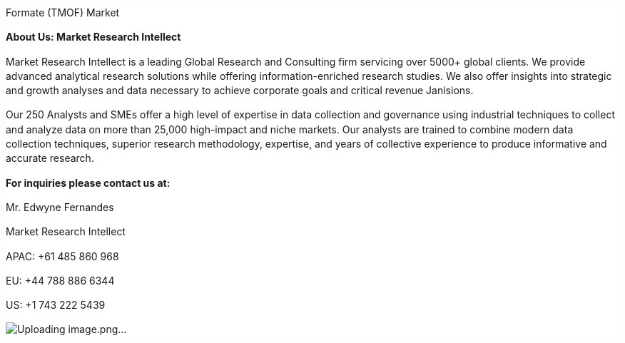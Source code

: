 Formate (TMOF) Market</a></span></p><p><strong><span class="font-[700]">About Us: Market Research Intellect</span></strong></p><p><span class="">Market Research Intellect is a leading Global Research and Consulting firm servicing over 5000+ global clients. We provide advanced analytical research solutions while offering information-enriched research studies.&nbsp;</span>We also offer insights into strategic and growth analyses and data necessary to achieve corporate goals and critical revenue Janisions.</p><p><span class="">Our 250 Analysts and SMEs offer a high level of expertise in data collection and governance using industrial techniques to collect and analyze data on more than 25,000 high-impact and niche markets. Our analysts are trained to combine modern data collection techniques, superior research methodology, expertise, and years of collective experience to produce informative and accurate research.</span></p><p><strong>For inquiries please contact us at:</strong></p><p>Mr. Edwyne Fernandes</p><p>Market Research Intellect</p><p>APAC: +61 485 860 968</p><p>EU: +44 788 886 6344</p><p>US: +1 743 222 5439</p>
![Uploading image.png…]()
